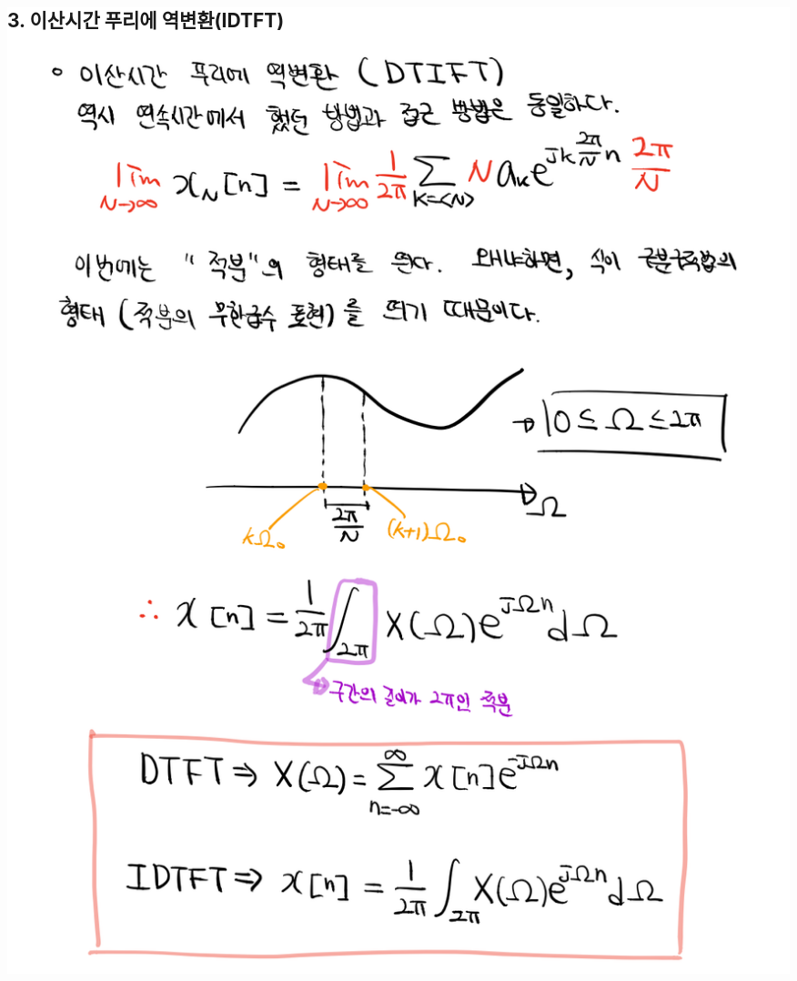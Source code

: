 ## 3. 이산시간 푸리에 역변환(IDTFT)

<center><img src="/public/img/Signals and Systems-이산시간 푸리에 변환(Discrete Time Fourier Transform) & 역변환/img_4.png" width="90%"></center>
